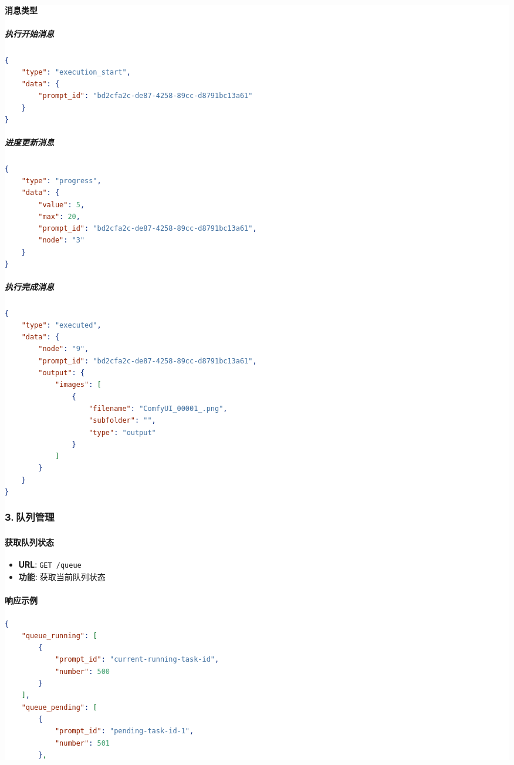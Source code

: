#### 消息类型

##### 执行开始消息
```json
{
    "type": "execution_start",
    "data": {
        "prompt_id": "bd2cfa2c-de87-4258-89cc-d8791bc13a61"
    }
}
```

##### 进度更新消息
```json
{
    "type": "progress",
    "data": {
        "value": 5,
        "max": 20,
        "prompt_id": "bd2cfa2c-de87-4258-89cc-d8791bc13a61",
        "node": "3"
    }
}
```

##### 执行完成消息
```json
{
    "type": "executed",
    "data": {
        "node": "9",
        "prompt_id": "bd2cfa2c-de87-4258-89cc-d8791bc13a61",
        "output": {
            "images": [
                {
                    "filename": "ComfyUI_00001_.png",
                    "subfolder": "",
                    "type": "output"
                }
            ]
        }
    }
}
```

### 3. 队列管理

#### 获取队列状态
- **URL**: `GET /queue`
- **功能**: 获取当前队列状态

#### 响应示例
```json
{
    "queue_running": [
        {
            "prompt_id": "current-running-task-id",
            "number": 500
        }
    ],
    "queue_pending": [
        {
            "prompt_id": "pending-task-id-1",
            "number": 501
        },
```